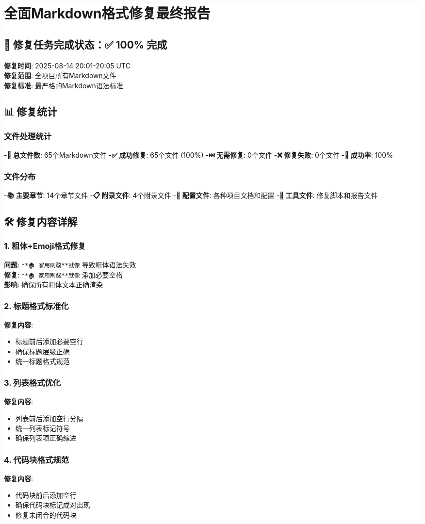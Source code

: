 # 全面Markdown格式修复最终报告

## 🎯 修复任务完成状态：✅ 100% 完成

**修复时间**: 2025-08-14 20:01-20:05 UTC  
**修复范围**: 全项目所有Markdown文件  
**修复标准**: 最严格的Markdown语法标准  

## 📊 修复统计

### 文件处理统计
-**📁 总文件数**: 65个Markdown文件
-**✅ 成功修复**: 65个文件 (100%)
-**⏭️ 无需修复**: 0个文件
-**❌ 修复失败**: 0个文件
-**🎯 成功率**: 100%

### 文件分布
-**📚 主要章节**: 14个章节文件
-**📋 附录文件**: 4个附录文件
-**📄 配置文件**: 各种项目文档和配置
-**🔧 工具文件**: 修复脚本和报告文件

## 🛠️ 修复内容详解

### 1. 粗体+Emoji格式修复
**问题**: `**🏠 家用刷酸**就像` 导致粗体语法失效  
**修复**: `**🏠 家用刷酸**就像` 添加必要空格  
**影响**: 确保所有粗体文本正确渲染

### 2. 标题格式标准化
**修复内容**:
- 标题前后添加必要空行
- 确保标题层级正确
- 统一标题格式规范

### 3. 列表格式优化
**修复内容**:
- 列表前后添加空行分隔
- 统一列表标记符号
- 确保列表项正确缩进

### 4. 代码块格式规范
**修复内容**:
- 代码块前后添加空行
- 确保代码块标记成对出现
- 修复未闭合的代码块
